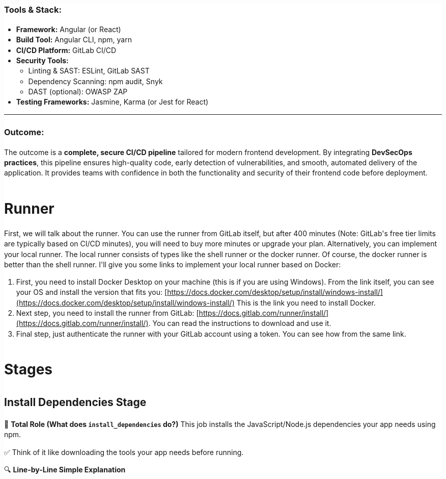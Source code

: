 
### **Tools & Stack:**

-   **Framework:** Angular (or React)
-   **Build Tool:** Angular CLI, npm, yarn
-   **CI/CD Platform:** GitLab CI/CD
-   **Security Tools:**
    -   Linting & SAST: ESLint, GitLab SAST
    -   Dependency Scanning: npm audit, Snyk
    -   DAST (optional): OWASP ZAP
-   **Testing Frameworks:** Jasmine, Karma (or Jest for React)

---

### **Outcome:**

The outcome is a **complete, secure CI/CD pipeline** tailored for modern frontend development. By integrating **DevSecOps practices**, this pipeline ensures high-quality code, early detection of vulnerabilities, and smooth, automated delivery of the application. It provides teams with confidence in both the functionality and security of their frontend code before deployment.

# Runner

First, we will talk about the runner.
You can use the runner from GitLab itself, but after 400 minutes (Note: GitLab's free tier limits are typically based on CI/CD minutes), you will need to buy more minutes or upgrade your plan. Alternatively, you can implement your local runner.
The local runner consists of types like the shell runner or the docker runner.
Of course, the docker runner is better than the shell runner.
I'll give you some links to implement your local runner based on Docker:

1.  First, you need to install Docker Desktop on your machine (this is if you are using Windows). From the link itself, you can see your OS and install the version that fits you: [https://docs.docker.com/desktop/setup/install/windows-install/](https://docs.docker.com/desktop/setup/install/windows-install/)
    This is the link you need to install Docker.
2.  Next step, you need to install the runner from GitLab: [https://docs.gitlab.com/runner/install/](https://docs.gitlab.com/runner/install/). You can read the instructions to download and use it.
3.  Final step, just authenticate the runner with your GitLab account using a token. You can see how from the same link.

# Stages

## Install Dependencies Stage

🧩 **Total Role (What does `install_dependencies` do?)**
This job installs the JavaScript/Node.js dependencies your app needs using npm.

✅ Think of it like downloading the tools your app needs before running.

🔍 **Line-by-Line Simple Explanation**

